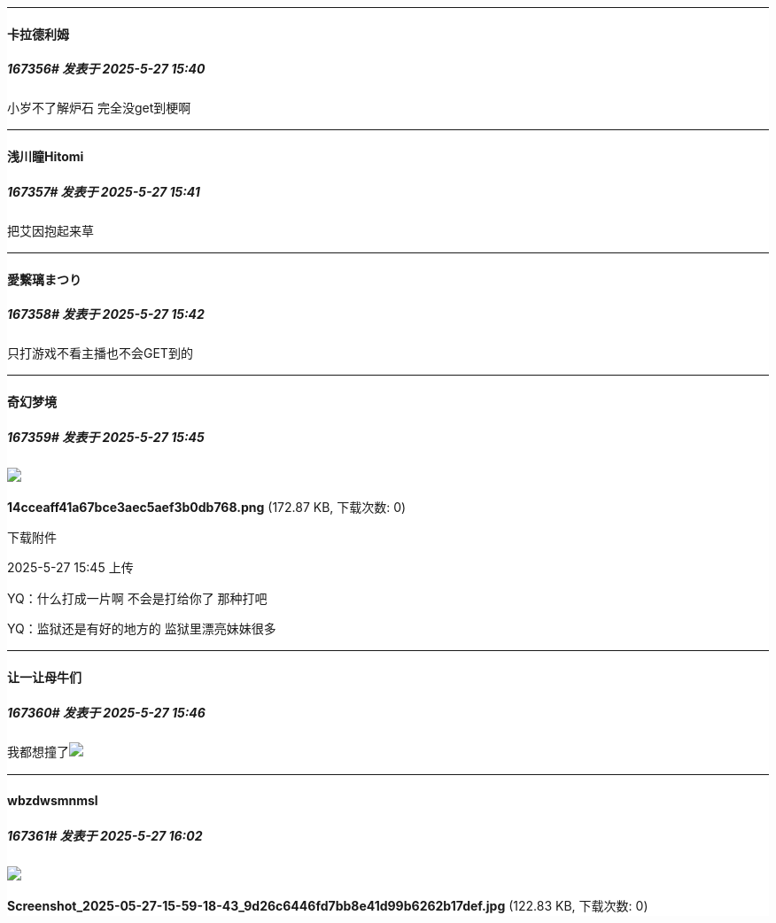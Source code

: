*****

####  卡拉德利姆  
##### 167356#       发表于 2025-5-27 15:40

小岁不了解炉石 完全没get到梗啊

*****

####  浅川瞳Hitomi  
##### 167357#       发表于 2025-5-27 15:41

把艾因抱起来草

*****

####  愛繋璃まつり  
##### 167358#       发表于 2025-5-27 15:42

只打游戏不看主播也不会GET到的


*****

####  奇幻梦境  
##### 167359#       发表于 2025-5-27 15:45

<img src="https://img.stage1st.com/forum/202505/27/154517pqd5b572pz1d22dy.png" referrerpolicy="no-referrer">

<strong>14cceaff41a67bce3aec5aef3b0db768.png</strong> (172.87 KB, 下载次数: 0)

下载附件

2025-5-27 15:45 上传

YQ：什么打成一片啊 不会是打给你了 那种打吧

YQ：监狱还是有好的地方的 监狱里漂亮妹妹很多

*****

####  让一让母牛们  
##### 167360#       发表于 2025-5-27 15:46

我都想撞了<img src="https://static.stage1st.com/image/smiley/face2017/081.png" referrerpolicy="no-referrer">


*****

####  wbzdwsmnmsl  
##### 167361#       发表于 2025-5-27 16:02

<img src="https://img.stage1st.com/forum/202505/27/155935l8l55of8w10uuuus.jpg" referrerpolicy="no-referrer">

<strong>Screenshot_2025-05-27-15-59-18-43_9d26c6446fd7bb8e41d99b6262b17def.jpg</strong> (122.83 KB, 下载次数: 0)
